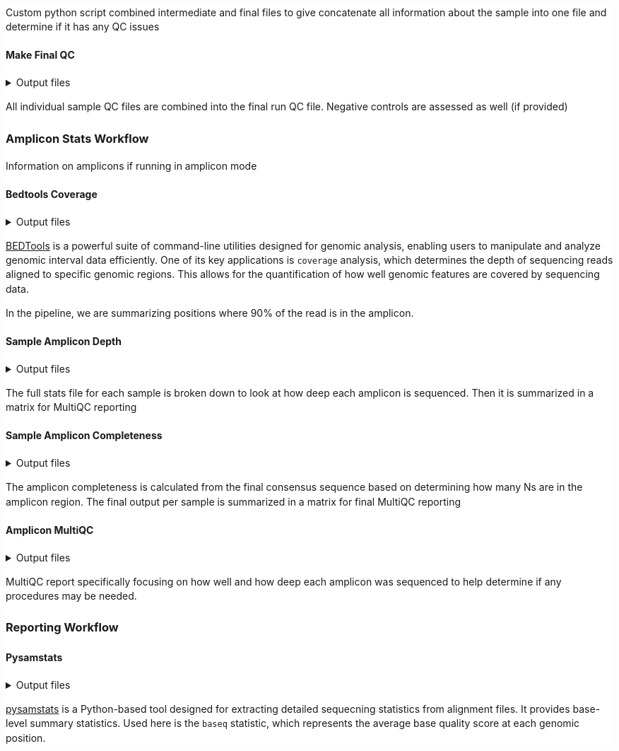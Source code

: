 Custom python script combined intermediate and final files to give concatenate all information about the sample into one file and determine if it has any QC issues

#### Make Final QC

<details markdown="1"><summary>Output files</summary></details>

All individual sample QC files are combined into the final run QC file. Negative controls are assessed as well (if provided)

### Amplicon Stats Workflow

Information on amplicons if running in amplicon mode

#### Bedtools Coverage

<details markdown="1"><summary>Output files</summary></details>

[BEDTools](https://bedtools.readthedocs.io/en/latest/index.html) is a powerful suite of command-line utilities designed for genomic analysis, enabling users to manipulate and analyze genomic interval data efficiently. One of its key applications is `coverage` analysis, which determines the depth of sequencing reads aligned to specific genomic regions. This allows for the quantification of how well genomic features are covered by sequencing data.

In the pipeline, we are summarizing positions where 90% of the read is in the amplicon.

#### Sample Amplicon Depth

<details markdown="1"><summary>Output files</summary></details>

The full stats file for each sample is broken down to look at how deep each amplicon is sequenced. Then it is summarized in a matrix for MultiQC reporting

#### Sample Amplicon Completeness

<details markdown="1"><summary>Output files</summary></details>

The amplicon completeness is calculated from the final consensus sequence based on determining how many Ns are in the amplicon region. The final output per sample is summarized in a matrix for final MultiQC reporting

#### Amplicon MultiQC

<details markdown="1"><summary>Output files</summary></details>

MultiQC report specifically focusing on how well and how deep each amplicon was sequenced to help determine if any procedures may be needed.

### Reporting Workflow

#### Pysamstats

<details markdown="1"><summary>Output files</summary></details>

[pysamstats](https://github.com/alimanfoo/pysamstats) is a Python-based tool designed for extracting detailed sequecning statistics from alignment files. It provides base-level summary statistics. Used here is the `baseq` statistic, which represents the average base quality score at each genomic position.
